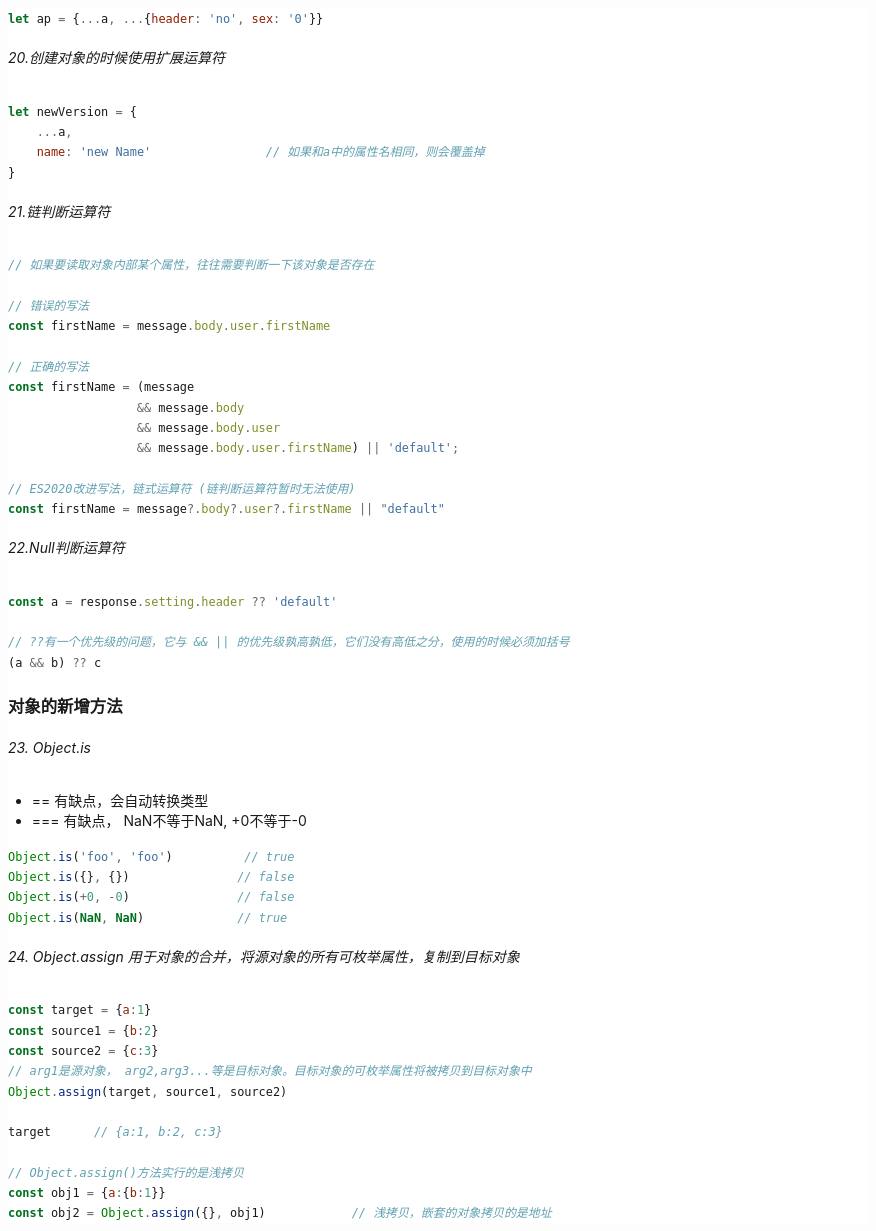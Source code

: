 ```js
let ap = {...a, ...{header: 'no', sex: '0'}}		
```

###### 20.创建对象的时候使用扩展运算符

```js
let newVersion = {
    ...a,
    name: 'new Name'				// 如果和a中的属性名相同，则会覆盖掉
}
```

###### 21.链判断运算符

```js
// 如果要读取对象内部某个属性，往往需要判断一下该对象是否存在

// 错误的写法
const firstName = message.body.user.firstName		

// 正确的写法
const firstName = (message
                  && message.body
                  && message.body.user
                  && message.body.user.firstName) || 'default';

// ES2020改进写法，链式运算符 (链判断运算符暂时无法使用)
const firstName = message?.body?.user?.firstName || "default"
```

###### 22.Null判断运算符

```js
const a = response.setting.header ?? 'default'

// ??有一个优先级的问题，它与 && || 的优先级孰高孰低，它们没有高低之分，使用的时候必须加括号
(a && b) ?? c
```

### 对象的新增方法

###### 23. Object.is

- == 有缺点，会自动转换类型
- === 有缺点， NaN不等于NaN, +0不等于-0

```js
Object.is('foo', 'foo')			 // true
Object.is({}, {})				// false
Object.is(+0, -0)				// false
Object.is(NaN, NaN)				// true
```

###### 24. Object.assign 用于对象的合并，将源对象的所有可枚举属性，复制到目标对象

```js
const target = {a:1}
const source1 = {b:2}
const source2 = {c:3}
// arg1是源对象， arg2,arg3...等是目标对象。目标对象的可枚举属性将被拷贝到目标对象中
Object.assign(target, source1, source2)

target  	// {a:1, b:2, c:3}

// Object.assign()方法实行的是浅拷贝
const obj1 = {a:{b:1}}
const obj2 = Object.assign({}, obj1)			// 浅拷贝，嵌套的对象拷贝的是地址
```
